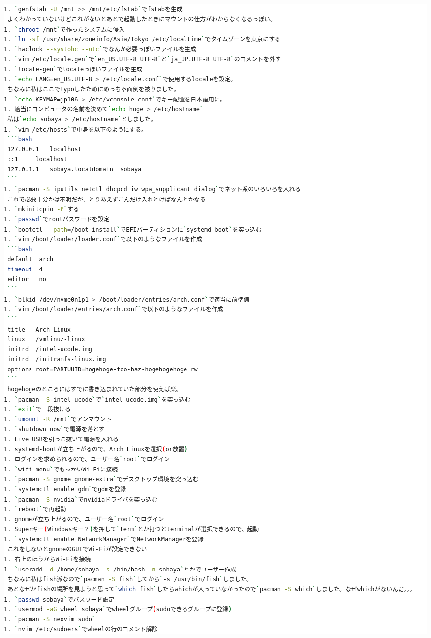    ```bash
1. `genfstab -U /mnt >> /mnt/etc/fstab`でfstabを生成
    よくわかっていないけどこれがないとあとで起動したときにマウントの仕方がわからなくなるっぽい。
1. `chroot /mnt`で作ったシステムに侵入
1. `ln -sf /usr/share/zoneinfo/Asia/Tokyo /etc/localtime`でタイムゾーンを東京にする
1. `hwclock --systohc --utc`でなんか必要っぽいファイルを生成
1. `vim /etc/locale.gen`で`en_US.UTF-8 UTF-8`と`ja_JP.UTF-8 UTF-8`のコメントを外す
1. `locale-gen`でlocaleっぽいファイルを生成
1. `echo LANG=en_US.UTF-8 > /etc/locale.conf`で使用するlocaleを設定。  
    ちなみに私はここでtypoしたためにめっちゃ面倒を被りました。
1. `echo KEYMAP=jp106 > /etc/vconsole.conf`でキー配置を日本語用に。
1. 適当にコンピュータの名前を決めて`echo hoge > /etc/hostname`
    私は`echo sobaya > /etc/hostname`としました。
1. `vim /etc/hosts`で中身を以下のようにする。
    ```bash
    127.0.0.1	localhost
    ::1		localhost
    127.0.1.1	sobaya.localdomain	sobaya
    ```
1. `pacman -S iputils netctl dhcpcd iw wpa_supplicant dialog`でネット系のいろいろを入れる  
    これで必要十分かは不明だが、とりあえずこんだけ入れとけばなんとかなる
1. `mkinitcpio -P`する
1. `passwd`でrootパスワードを設定
1. `bootctl --path=/boot install`でEFIパーティションに`systemd-boot`を突っ込む
1. `vim /boot/loader/loader.conf`で以下のようなファイルを作成
    ```bash
    default  arch
    timeout  4
    editor   no
    ```
1. `blkid /dev/nvme0n1p1 > /boot/loader/entries/arch.conf`で適当に前準備
1. `vim /boot/loader/entries/arch.conf`で以下のようなファイルを作成
    ```
    title   Arch Linux
    linux   /vmlinuz-linux
    initrd  /intel-ucode.img
    initrd  /initramfs-linux.img
    options root=PARTUUID=hogehoge-foo-baz-hogehogehoge rw
    ```
    hogehogeのところにはすでに書き込まれていた部分を使えば楽。
1. `pacman -S intel-ucode`で`intel-ucode.img`を突っ込む
1. `exit`で一段抜ける
1. `umount -R /mnt`でアンマウント
1. `shutdown now`で電源を落とす
1. Live USBを引っこ抜いて電源を入れる
1. systemd-bootが立ち上がるので、Arch Linuxを選択(or放置)
1. ログインを求められるので、ユーザー名`root`でログイン
1. `wifi-menu`でもっかいWi-Fiに接続
1. `pacman -S gnome gnome-extra`でデスクトップ環境を突っ込む
1. `systemctl enable gdm`でgdmを登録
1. `pacman -S nvidia`でnvidiaドライバを突っ込む
1. `reboot`で再起動
1. gnomeが立ち上がるので、ユーザー名`root`でログイン
1. Superキー(Windowsキー？)を押して`term`とか打つとterminalが選択できるので、起動
1. `systemctl enable NetworkManager`でNetworkManagerを登録  
    これをしないとgnomeのGUIでWi-Fiが設定できない
1. 右上のほうからWi-Fiを接続
1. `useradd -d /home/sobaya -s /bin/bash -m sobaya`とかでユーザー作成  
    ちなみに私はfish派なので`pacman -S fish`してから`-s /usr/bin/fish`しました。
    あとなぜかfishの場所を見ようと思って`which fish`したらwhichが入っていなかったので`pacman -S which`しました。なぜwhichがないんだ。。。
1. `passwd sobaya`でパスワード設定
1. `usermod -aG wheel sobaya`でwheelグループ(sudoできるグループに登録)
1. `pacman -S neovim sudo`
1. `nvim /etc/sudoers`でwheelの行のコメント解除
   ```